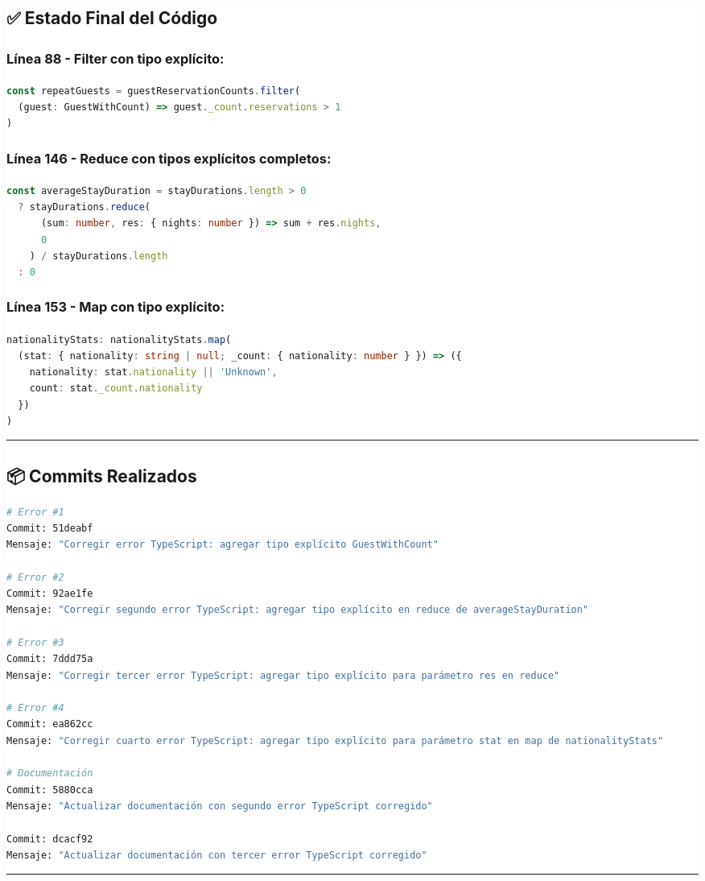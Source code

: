 
## ✅ Estado Final del Código

### Línea 88 - Filter con tipo explícito:
```typescript
const repeatGuests = guestReservationCounts.filter(
  (guest: GuestWithCount) => guest._count.reservations > 1
)
```

### Línea 146 - Reduce con tipos explícitos completos:
```typescript
const averageStayDuration = stayDurations.length > 0 
  ? stayDurations.reduce(
      (sum: number, res: { nights: number }) => sum + res.nights, 
      0
    ) / stayDurations.length 
  : 0
```

### Línea 153 - Map con tipo explícito:
```typescript
nationalityStats: nationalityStats.map(
  (stat: { nationality: string | null; _count: { nationality: number } }) => ({
    nationality: stat.nationality || 'Unknown',
    count: stat._count.nationality
  })
)
```

---

## 📦 Commits Realizados

```bash
# Error #1
Commit: 51deabf
Mensaje: "Corregir error TypeScript: agregar tipo explícito GuestWithCount"

# Error #2
Commit: 92ae1fe
Mensaje: "Corregir segundo error TypeScript: agregar tipo explícito en reduce de averageStayDuration"

# Error #3
Commit: 7ddd75a
Mensaje: "Corregir tercer error TypeScript: agregar tipo explícito para parámetro res en reduce"

# Error #4
Commit: ea862cc
Mensaje: "Corregir cuarto error TypeScript: agregar tipo explícito para parámetro stat en map de nationalityStats"

# Documentación
Commit: 5880cca
Mensaje: "Actualizar documentación con segundo error TypeScript corregido"

Commit: dcacf92
Mensaje: "Actualizar documentación con tercer error TypeScript corregido"
```

---